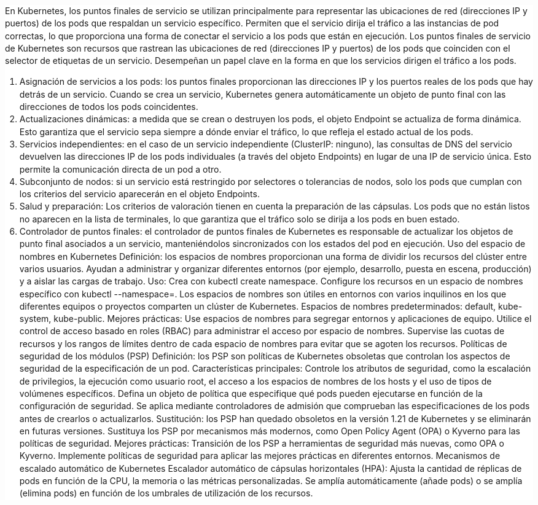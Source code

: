 En Kubernetes, los puntos finales de servicio se utilizan principalmente para representar las ubicaciones de red (direcciones IP y puertos) de los pods que respaldan un servicio específico. Permiten que el servicio dirija el tráfico a las instancias de pod correctas, lo que proporciona una forma de conectar el servicio a los pods que están en ejecución. Los puntos finales de servicio de Kubernetes son recursos que rastrean las ubicaciones de red (direcciones IP y puertos) de los pods que coinciden con el selector de etiquetas de un servicio. Desempeñan un papel clave en la forma en que los servicios dirigen el tráfico a los pods.
1. Asignación de servicios a los pods: los puntos finales proporcionan las direcciones IP y los puertos reales de los pods que hay detrás de un servicio. Cuando se crea un servicio, Kubernetes genera automáticamente un objeto de punto final con las direcciones de todos los pods coincidentes.
2. Actualizaciones dinámicas: a medida que se crean o destruyen los pods, el objeto Endpoint se actualiza de forma dinámica. Esto garantiza que el servicio sepa siempre a dónde enviar el tráfico, lo que refleja el estado actual de los pods.
3. Servicios independientes: en el caso de un servicio independiente (ClusterIP: ninguno), las consultas de DNS del servicio devuelven las direcciones IP de los pods individuales (a través del objeto Endpoints) en lugar de una IP de servicio única. Esto permite la comunicación directa de un pod a otro.
4. Subconjunto de nodos: si un servicio está restringido por selectores o tolerancias de nodos, solo los pods que cumplan con los criterios del servicio aparecerán en el objeto Endpoints.
5. Salud y preparación: Los criterios de valoración tienen en cuenta la preparación de las cápsulas. Los pods que no están listos no aparecen en la lista de terminales, lo que garantiza que el tráfico solo se dirija a los pods en buen estado.
6. Controlador de puntos finales: el controlador de puntos finales de Kubernetes es responsable de actualizar los objetos de punto final asociados a un servicio, manteniéndolos sincronizados con los estados del pod en ejecución.
Uso del espacio de nombres en Kubernetes
 Definición: los espacios de nombres proporcionan una forma de dividir los recursos del clúster entre varios usuarios. Ayudan a administrar y organizar diferentes entornos (por ejemplo, desarrollo, puesta en escena, producción) y a aislar las cargas de trabajo.
 Uso:
<name> Crea con kubectl create namespace.
<name><command> Configure los recursos en un espacio de nombres específico con kubectl --namespace=.
 Los espacios de nombres son útiles en entornos con varios inquilinos en los que diferentes equipos o proyectos comparten un clúster de Kubernetes.
 Espacios de nombres predeterminados: default, kube-system, kube-public.
 Mejores prácticas:
 Use espacios de nombres para segregar entornos y aplicaciones de equipo.
 Utilice el control de acceso basado en roles (RBAC) para administrar el acceso por espacio de nombres.
 Supervise las cuotas de recursos y los rangos de límites dentro de cada espacio de nombres para evitar que se agoten los recursos.
Políticas de seguridad de los módulos (PSP)
 Definición: los PSP son políticas de Kubernetes obsoletas que controlan los aspectos de seguridad de la especificación de un pod.
 Características principales:
 Controle los atributos de seguridad, como la escalación de privilegios, la ejecución como usuario root, el acceso a los espacios de nombres de los hosts y el uso de tipos de volúmenes específicos.
 Defina un objeto de política que especifique qué pods pueden ejecutarse en función de la configuración de seguridad.
 Se aplica mediante controladores de admisión que comprueban las especificaciones de los pods antes de crearlos o actualizarlos.
 Sustitución: los PSP han quedado obsoletos en la versión 1.21 de Kubernetes y se eliminarán en futuras versiones. Sustituya los PSP por mecanismos más modernos, como Open Policy Agent (OPA) o Kyverno para las políticas de seguridad.
 Mejores prácticas:
 Transición de los PSP a herramientas de seguridad más nuevas, como OPA o Kyverno.
 Implemente políticas de seguridad para aplicar las mejores prácticas en diferentes entornos.
Mecanismos de escalado automático de Kubernetes
 Escalador automático de cápsulas horizontales (HPA):
 Ajusta la cantidad de réplicas de pods en función de la CPU, la memoria o las métricas personalizadas.
 Se amplía automáticamente (añade pods) o se amplía (elimina pods) en función de los umbrales de utilización de los recursos.